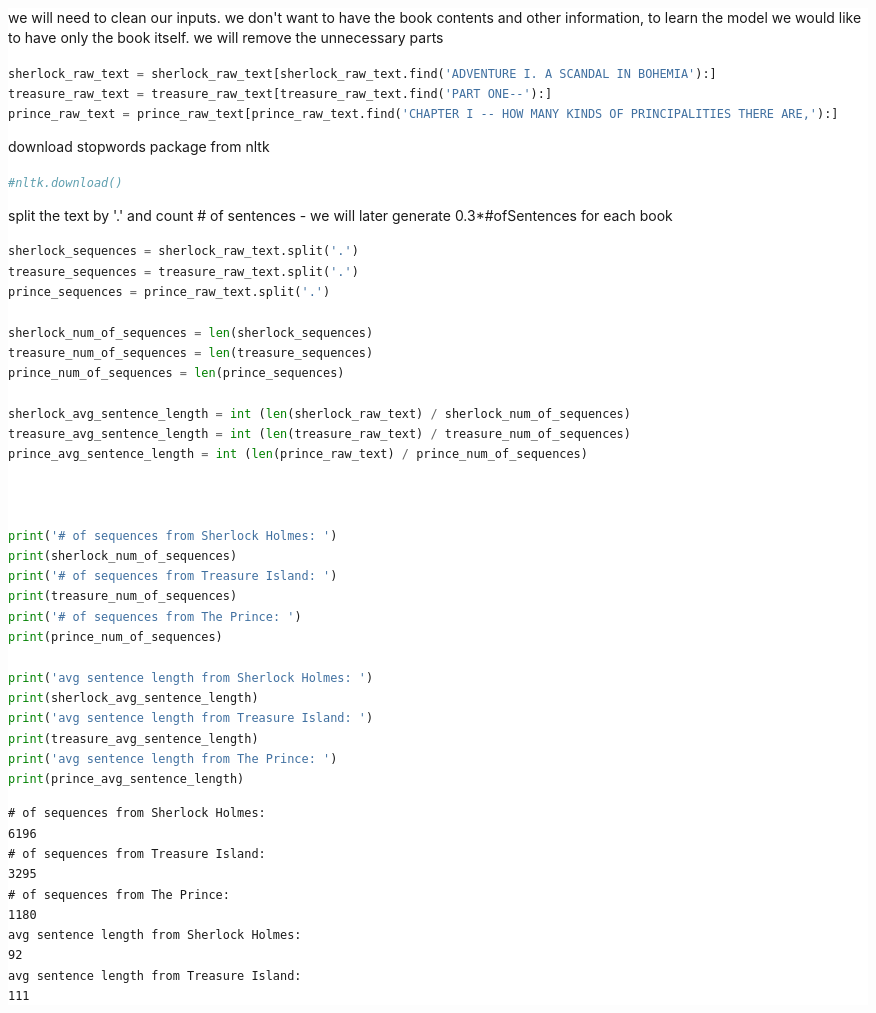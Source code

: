 we will need to clean our inputs. we don't want to have the book contents and other information, to learn the model we would like to have only the book itself. we will remove the unnecessary parts


```python
sherlock_raw_text = sherlock_raw_text[sherlock_raw_text.find('ADVENTURE I. A SCANDAL IN BOHEMIA'):]
treasure_raw_text = treasure_raw_text[treasure_raw_text.find('PART ONE--'):] 
prince_raw_text = prince_raw_text[prince_raw_text.find('CHAPTER I -- HOW MANY KINDS OF PRINCIPALITIES THERE ARE,'):] 

```

download stopwords package from nltk


```python
#nltk.download()
```

split the text by '.' and count # of sentences - we will later generate 0.3*#ofSentences for each book


```python
sherlock_sequences = sherlock_raw_text.split('.')
treasure_sequences = treasure_raw_text.split('.')
prince_sequences = prince_raw_text.split('.')

sherlock_num_of_sequences = len(sherlock_sequences)
treasure_num_of_sequences = len(treasure_sequences)
prince_num_of_sequences = len(prince_sequences)

sherlock_avg_sentence_length = int (len(sherlock_raw_text) / sherlock_num_of_sequences)
treasure_avg_sentence_length = int (len(treasure_raw_text) / treasure_num_of_sequences)
prince_avg_sentence_length = int (len(prince_raw_text) / prince_num_of_sequences)



print('# of sequences from Sherlock Holmes: ')
print(sherlock_num_of_sequences)
print('# of sequences from Treasure Island: ')
print(treasure_num_of_sequences)
print('# of sequences from The Prince: ')
print(prince_num_of_sequences)

print('avg sentence length from Sherlock Holmes: ')
print(sherlock_avg_sentence_length)
print('avg sentence length from Treasure Island: ')
print(treasure_avg_sentence_length)
print('avg sentence length from The Prince: ')
print(prince_avg_sentence_length)

```

    # of sequences from Sherlock Holmes: 
    6196
    # of sequences from Treasure Island: 
    3295
    # of sequences from The Prince: 
    1180
    avg sentence length from Sherlock Holmes: 
    92
    avg sentence length from Treasure Island: 
    111
